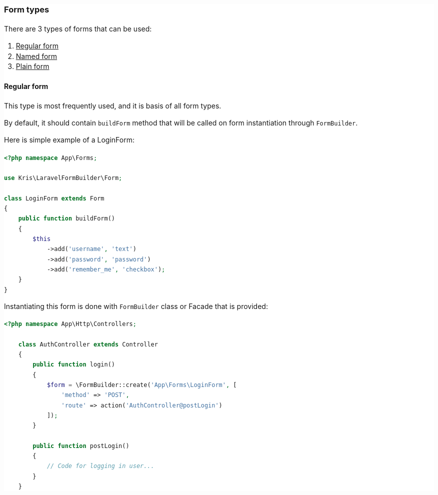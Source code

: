 
### Form types
There are 3 types of forms that can be used:

1. [Regular form](#regular-form)
2. [Named form](#named-form)
3. [Plain form](#plain-form)

#### Regular form
This type is most frequently used, and it is basis of all form types.

By default, it should contain `buildForm` method that will be called on form instantiation through `FormBuilder`.

Here is simple example of a LoginForm:

```php
<?php namespace App\Forms;

use Kris\LaravelFormBuilder\Form;

class LoginForm extends Form
{
    public function buildForm()
    {
        $this
            ->add('username', 'text')
            ->add('password', 'password')
            ->add('remember_me', 'checkbox');
    }
}
````

Instantiating this form is done with `FormBuilder` class or Facade that is provided:

```php
<?php namespace App\Http\Controllers;

    class AuthController extends Controller
    {
        public function login()
        {
            $form = \FormBuilder::create('App\Forms\LoginForm', [
                'method' => 'POST',
                'route' => action('AuthController@postLogin')
            ]);
        }

        public function postLogin()
        {
            // Code for logging in user...
        }
    }
```
